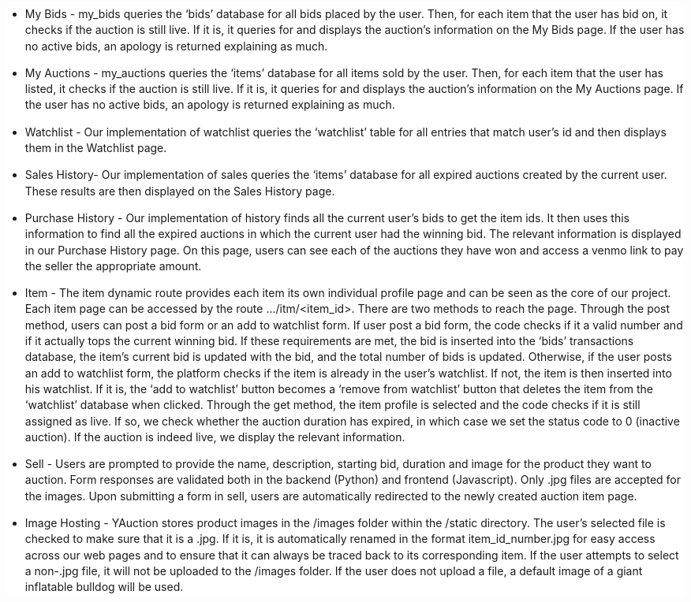 
- My Bids - 
my_bids queries the ‘bids’ database for all bids placed by the user. Then, for each item that the user has bid on, it checks if the auction is still live. If it is, it queries for and displays the auction’s information on the My Bids page. If the user has no active bids, an apology is returned explaining as much.


- My Auctions -
my_auctions queries the ‘items’ database for all items sold by the user. Then, for each item that the user has listed, it checks if the auction is still live. If it is, it queries for and displays the auction’s information on the My Auctions page. If the user has no active bids, an apology is returned explaining as much.


- Watchlist -
Our implementation of watchlist queries the ‘watchlist’ table for all entries that match user’s id and then displays them in the Watchlist page.


- Sales History-
Our implementation of sales queries the ‘items’ database for all expired auctions created by the current user. These results are then displayed on the Sales History page.


- Purchase History -
Our implementation of history finds all the current user’s bids to get the item ids. It then uses this information to find all the expired auctions in which the current user had the winning bid. The relevant information is displayed in our Purchase History page. On this page, users can see each of the auctions they have won and access a venmo link to pay the seller the appropriate amount. 


- Item - 
The item dynamic route provides each item its own individual profile page and can be seen as the core of our project. Each item page can be accessed by the route .../itm/<item_id>. There are two methods to reach the page. 
Through the post method, users can post a bid form or an add to watchlist form. If user post a bid form, the code checks if it a valid number and if it actually tops the current winning bid. If these requirements are met, the bid is inserted into the ‘bids’ transactions database, the item’s current bid is updated with the bid, and the total number of bids is updated. Otherwise, if the user posts an add to watchlist form, the platform checks if the item is already in the user’s watchlist. If not, the item is then inserted into his watchlist. If it is, the ‘add to watchlist’ button becomes a ‘remove from watchlist’ button that deletes the item from the ‘watchlist’ database when clicked.
Through the get method, the item profile is selected and the code checks if it is still assigned as live. If so, we check whether the auction duration has expired, in which case we set the status code to 0 (inactive auction). If the auction is indeed live, we display the relevant information.


- Sell -
Users are prompted to provide the name, description, starting bid, duration and image for the product they want to auction. Form responses are validated both in the backend (Python) and frontend (Javascript). Only .jpg files are accepted for the images. 
Upon submitting a form in sell, users are automatically redirected to the newly created auction item page.


- Image Hosting -
YAuction stores product images in the /images folder within the /static directory. The user’s selected file is checked to make sure that it is a .jpg. If it is, it is automatically renamed in the format item_id_number.jpg for easy access across our web pages and to ensure that it can always be traced back to its corresponding item. If the user attempts to select a non-.jpg file, it will not be uploaded to the /images folder. If the user does not upload a file, a default image of a giant inflatable bulldog will be used.

